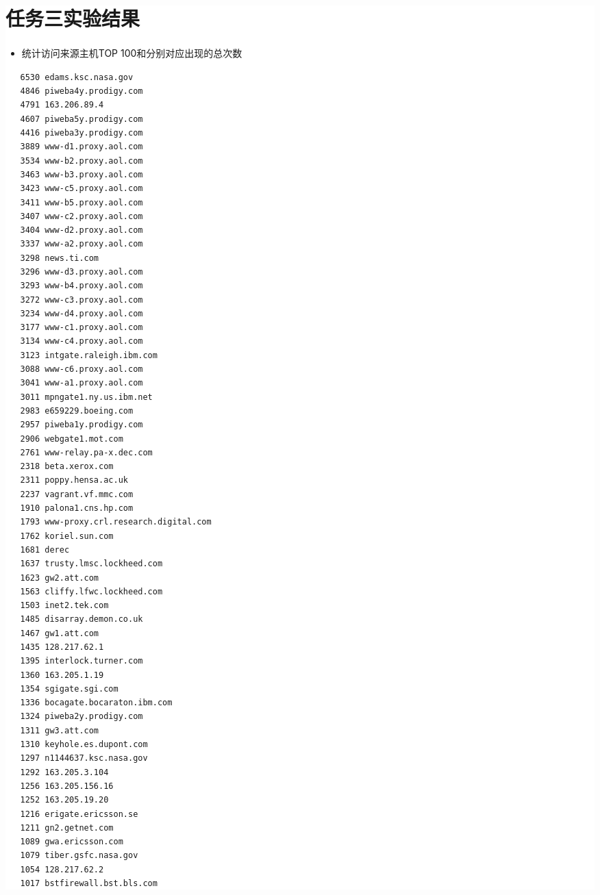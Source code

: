 # 任务三实验结果

- 统计访问来源主机TOP 100和分别对应出现的总次数
```
   6530 edams.ksc.nasa.gov
   4846 piweba4y.prodigy.com
   4791 163.206.89.4
   4607 piweba5y.prodigy.com
   4416 piweba3y.prodigy.com
   3889 www-d1.proxy.aol.com
   3534 www-b2.proxy.aol.com
   3463 www-b3.proxy.aol.com
   3423 www-c5.proxy.aol.com
   3411 www-b5.proxy.aol.com
   3407 www-c2.proxy.aol.com
   3404 www-d2.proxy.aol.com
   3337 www-a2.proxy.aol.com
   3298 news.ti.com
   3296 www-d3.proxy.aol.com
   3293 www-b4.proxy.aol.com
   3272 www-c3.proxy.aol.com
   3234 www-d4.proxy.aol.com
   3177 www-c1.proxy.aol.com
   3134 www-c4.proxy.aol.com
   3123 intgate.raleigh.ibm.com
   3088 www-c6.proxy.aol.com
   3041 www-a1.proxy.aol.com
   3011 mpngate1.ny.us.ibm.net
   2983 e659229.boeing.com
   2957 piweba1y.prodigy.com
   2906 webgate1.mot.com
   2761 www-relay.pa-x.dec.com
   2318 beta.xerox.com
   2311 poppy.hensa.ac.uk
   2237 vagrant.vf.mmc.com
   1910 palona1.cns.hp.com
   1793 www-proxy.crl.research.digital.com
   1762 koriel.sun.com
   1681 derec
   1637 trusty.lmsc.lockheed.com
   1623 gw2.att.com
   1563 cliffy.lfwc.lockheed.com
   1503 inet2.tek.com
   1485 disarray.demon.co.uk
   1467 gw1.att.com
   1435 128.217.62.1
   1395 interlock.turner.com
   1360 163.205.1.19
   1354 sgigate.sgi.com
   1336 bocagate.bocaraton.ibm.com
   1324 piweba2y.prodigy.com
   1311 gw3.att.com
   1310 keyhole.es.dupont.com
   1297 n1144637.ksc.nasa.gov
   1292 163.205.3.104
   1256 163.205.156.16
   1252 163.205.19.20
   1216 erigate.ericsson.se
   1211 gn2.getnet.com
   1089 gwa.ericsson.com
   1079 tiber.gsfc.nasa.gov
   1054 128.217.62.2
   1017 bstfirewall.bst.bls.com
```